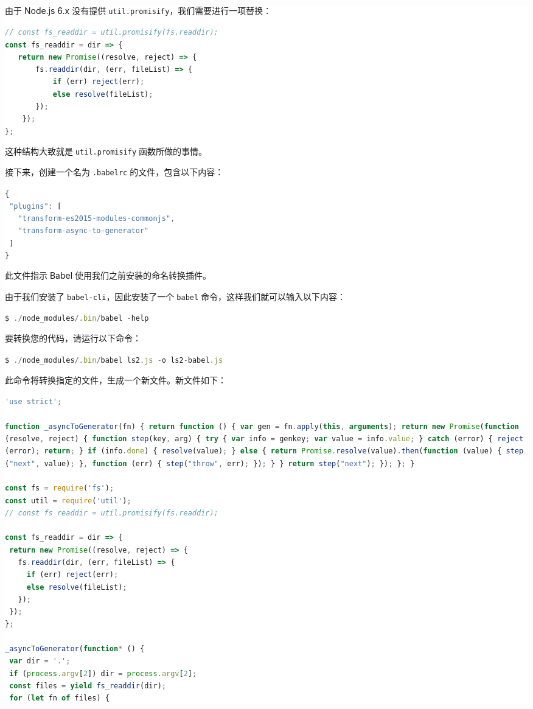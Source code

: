 由于 Node.js 6.x 没有提供 `util.promisify`，我们需要进行一项替换：

```js
// const fs_readdir = util.promisify(fs.readdir);
const fs_readdir = dir => {
   return new Promise((resolve, reject) => {
       fs.readdir(dir, (err, fileList) => {
           if (err) reject(err);
           else resolve(fileList);
       });
    });
};
```

这种结构大致就是 `util.promisify` 函数所做的事情。

接下来，创建一个名为 `.babelrc` 的文件，包含以下内容：

```js
{
 "plugins": [
   "transform-es2015-modules-commonjs",
   "transform-async-to-generator"
 ]
}
```

此文件指示 Babel 使用我们之前安装的命名转换插件。

由于我们安装了 `babel-cli`，因此安装了一个 `babel` 命令，这样我们就可以输入以下内容：

```js
$ ./node_modules/.bin/babel -help  
```

要转换您的代码，请运行以下命令：

```js
$ ./node_modules/.bin/babel ls2.js -o ls2-babel.js  
```

此命令将转换指定的文件，生成一个新文件。新文件如下：

```js
'use strict';

function _asyncToGenerator(fn) { return function () { var gen = fn.apply(this, arguments); return new Promise(function (resolve, reject) { function step(key, arg) { try { var info = genkey; var value = info.value; } catch (error) { reject(error); return; } if (info.done) { resolve(value); } else { return Promise.resolve(value).then(function (value) { step("next", value); }, function (err) { step("throw", err); }); } } return step("next"); }); }; }

const fs = require('fs');
const util = require('util');
// const fs_readdir = util.promisify(fs.readdir);

const fs_readdir = dir => {
 return new Promise((resolve, reject) => {
   fs.readdir(dir, (err, fileList) => {
     if (err) reject(err);
     else resolve(fileList);
   });
 });
};

_asyncToGenerator(function* () {
 var dir = '.';
 if (process.argv[2]) dir = process.argv[2];
 const files = yield fs_readdir(dir);
 for (let fn of files) {
```